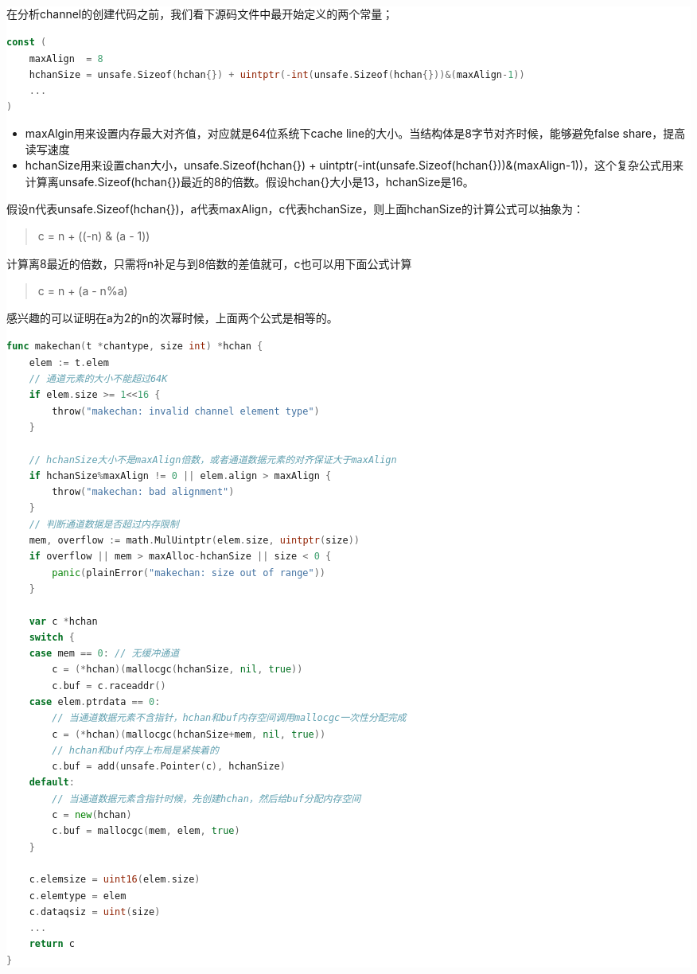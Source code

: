 在分析channel的创建代码之前，我们看下源码文件中最开始定义的两个常量；

```go
const (
	maxAlign  = 8
	hchanSize = unsafe.Sizeof(hchan{}) + uintptr(-int(unsafe.Sizeof(hchan{}))&(maxAlign-1))
	...
)
```

- maxAlgin用来设置内存最大对齐值，对应就是64位系统下cache line的大小。当结构体是8字节对齐时候，能够避免false share，提高读写速度
- hchanSize用来设置chan大小，unsafe.Sizeof(hchan{}) + uintptr(-int(unsafe.Sizeof(hchan{}))&(maxAlign-1))，这个复杂公式用来计算离unsafe.Sizeof(hchan{})最近的8的倍数。假设hchan{}大小是13，hchanSize是16。

假设n代表unsafe.Sizeof(hchan{})，a代表maxAlign，c代表hchanSize，则上面hchanSize的计算公式可以抽象为：

> c = n + ((-n) & (a - 1))

计算离8最近的倍数，只需将n补足与到8倍数的差值就可，c也可以用下面公式计算

> c = n + (a - n%a)

感兴趣的可以证明在a为2的n的次幂时候，上面两个公式是相等的。


```go
func makechan(t *chantype, size int) *hchan {
	elem := t.elem
	// 通道元素的大小不能超过64K
	if elem.size >= 1<<16 {
		throw("makechan: invalid channel element type")
	}

	// hchanSize大小不是maxAlign倍数，或者通道数据元素的对齐保证大于maxAlign
	if hchanSize%maxAlign != 0 || elem.align > maxAlign {
		throw("makechan: bad alignment")
	}
	// 判断通道数据是否超过内存限制
	mem, overflow := math.MulUintptr(elem.size, uintptr(size))
	if overflow || mem > maxAlloc-hchanSize || size < 0 {
		panic(plainError("makechan: size out of range"))
	}

	var c *hchan
	switch {
	case mem == 0: // 无缓冲通道
		c = (*hchan)(mallocgc(hchanSize, nil, true))
		c.buf = c.raceaddr()
	case elem.ptrdata == 0: 
		// 当通道数据元素不含指针，hchan和buf内存空间调用mallocgc一次性分配完成
		c = (*hchan)(mallocgc(hchanSize+mem, nil, true))
		// hchan和buf内存上布局是紧挨着的
		c.buf = add(unsafe.Pointer(c), hchanSize)
	default:
		// 当通道数据元素含指针时候，先创建hchan，然后给buf分配内存空间
		c = new(hchan)
		c.buf = mallocgc(mem, elem, true)
	}

	c.elemsize = uint16(elem.size)
	c.elemtype = elem
	c.dataqsiz = uint(size)
	...
	return c
}
```
